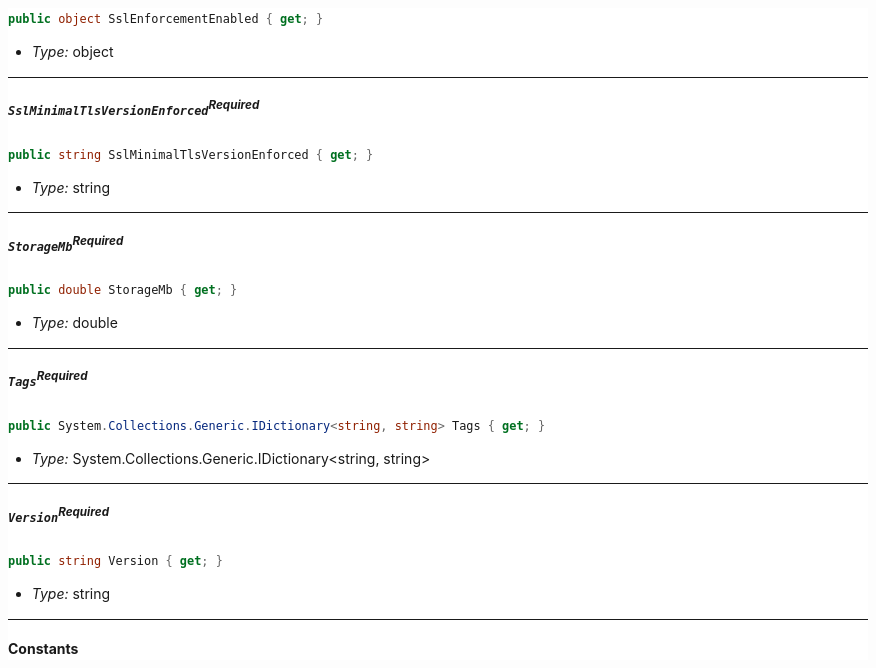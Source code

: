 ```csharp
public object SslEnforcementEnabled { get; }
```

- *Type:* object

---

##### `SslMinimalTlsVersionEnforced`<sup>Required</sup> <a name="SslMinimalTlsVersionEnforced" id="@cdktf/provider-azurerm.postgresqlServer.PostgresqlServer.property.sslMinimalTlsVersionEnforced"></a>

```csharp
public string SslMinimalTlsVersionEnforced { get; }
```

- *Type:* string

---

##### `StorageMb`<sup>Required</sup> <a name="StorageMb" id="@cdktf/provider-azurerm.postgresqlServer.PostgresqlServer.property.storageMb"></a>

```csharp
public double StorageMb { get; }
```

- *Type:* double

---

##### `Tags`<sup>Required</sup> <a name="Tags" id="@cdktf/provider-azurerm.postgresqlServer.PostgresqlServer.property.tags"></a>

```csharp
public System.Collections.Generic.IDictionary<string, string> Tags { get; }
```

- *Type:* System.Collections.Generic.IDictionary<string, string>

---

##### `Version`<sup>Required</sup> <a name="Version" id="@cdktf/provider-azurerm.postgresqlServer.PostgresqlServer.property.version"></a>

```csharp
public string Version { get; }
```

- *Type:* string

---

#### Constants <a name="Constants" id="Constants"></a>
